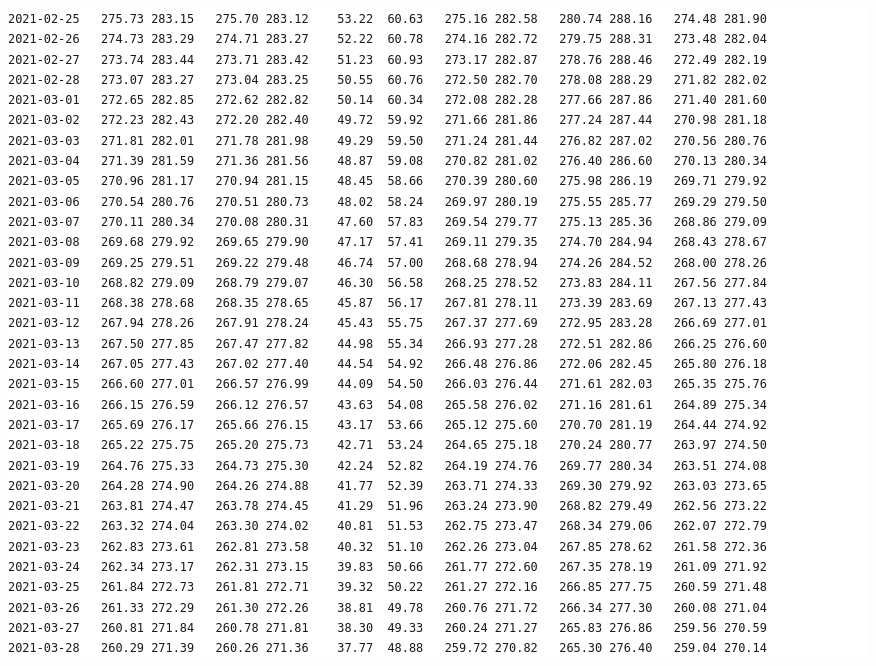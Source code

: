     2021-02-25   275.73 283.15   275.70 283.12    53.22  60.63   275.16 282.58   280.74 288.16   274.48 281.90
    2021-02-26   274.73 283.29   274.71 283.27    52.22  60.78   274.16 282.72   279.75 288.31   273.48 282.04
    2021-02-27   273.74 283.44   273.71 283.42    51.23  60.93   273.17 282.87   278.76 288.46   272.49 282.19
    2021-02-28   273.07 283.27   273.04 283.25    50.55  60.76   272.50 282.70   278.08 288.29   271.82 282.02
    2021-03-01   272.65 282.85   272.62 282.82    50.14  60.34   272.08 282.28   277.66 287.86   271.40 281.60
    2021-03-02   272.23 282.43   272.20 282.40    49.72  59.92   271.66 281.86   277.24 287.44   270.98 281.18
    2021-03-03   271.81 282.01   271.78 281.98    49.29  59.50   271.24 281.44   276.82 287.02   270.56 280.76
    2021-03-04   271.39 281.59   271.36 281.56    48.87  59.08   270.82 281.02   276.40 286.60   270.13 280.34
    2021-03-05   270.96 281.17   270.94 281.15    48.45  58.66   270.39 280.60   275.98 286.19   269.71 279.92
    2021-03-06   270.54 280.76   270.51 280.73    48.02  58.24   269.97 280.19   275.55 285.77   269.29 279.50
    2021-03-07   270.11 280.34   270.08 280.31    47.60  57.83   269.54 279.77   275.13 285.36   268.86 279.09
    2021-03-08   269.68 279.92   269.65 279.90    47.17  57.41   269.11 279.35   274.70 284.94   268.43 278.67
    2021-03-09   269.25 279.51   269.22 279.48    46.74  57.00   268.68 278.94   274.26 284.52   268.00 278.26
    2021-03-10   268.82 279.09   268.79 279.07    46.30  56.58   268.25 278.52   273.83 284.11   267.56 277.84
    2021-03-11   268.38 278.68   268.35 278.65    45.87  56.17   267.81 278.11   273.39 283.69   267.13 277.43
    2021-03-12   267.94 278.26   267.91 278.24    45.43  55.75   267.37 277.69   272.95 283.28   266.69 277.01
    2021-03-13   267.50 277.85   267.47 277.82    44.98  55.34   266.93 277.28   272.51 282.86   266.25 276.60
    2021-03-14   267.05 277.43   267.02 277.40    44.54  54.92   266.48 276.86   272.06 282.45   265.80 276.18
    2021-03-15   266.60 277.01   266.57 276.99    44.09  54.50   266.03 276.44   271.61 282.03   265.35 275.76
    2021-03-16   266.15 276.59   266.12 276.57    43.63  54.08   265.58 276.02   271.16 281.61   264.89 275.34
    2021-03-17   265.69 276.17   265.66 276.15    43.17  53.66   265.12 275.60   270.70 281.19   264.44 274.92
    2021-03-18   265.22 275.75   265.20 275.73    42.71  53.24   264.65 275.18   270.24 280.77   263.97 274.50
    2021-03-19   264.76 275.33   264.73 275.30    42.24  52.82   264.19 274.76   269.77 280.34   263.51 274.08
    2021-03-20   264.28 274.90   264.26 274.88    41.77  52.39   263.71 274.33   269.30 279.92   263.03 273.65
    2021-03-21   263.81 274.47   263.78 274.45    41.29  51.96   263.24 273.90   268.82 279.49   262.56 273.22
    2021-03-22   263.32 274.04   263.30 274.02    40.81  51.53   262.75 273.47   268.34 279.06   262.07 272.79
    2021-03-23   262.83 273.61   262.81 273.58    40.32  51.10   262.26 273.04   267.85 278.62   261.58 272.36
    2021-03-24   262.34 273.17   262.31 273.15    39.83  50.66   261.77 272.60   267.35 278.19   261.09 271.92
    2021-03-25   261.84 272.73   261.81 272.71    39.32  50.22   261.27 272.16   266.85 277.75   260.59 271.48
    2021-03-26   261.33 272.29   261.30 272.26    38.81  49.78   260.76 271.72   266.34 277.30   260.08 271.04
    2021-03-27   260.81 271.84   260.78 271.81    38.30  49.33   260.24 271.27   265.83 276.86   259.56 270.59
    2021-03-28   260.29 271.39   260.26 271.36    37.77  48.88   259.72 270.82   265.30 276.40   259.04 270.14